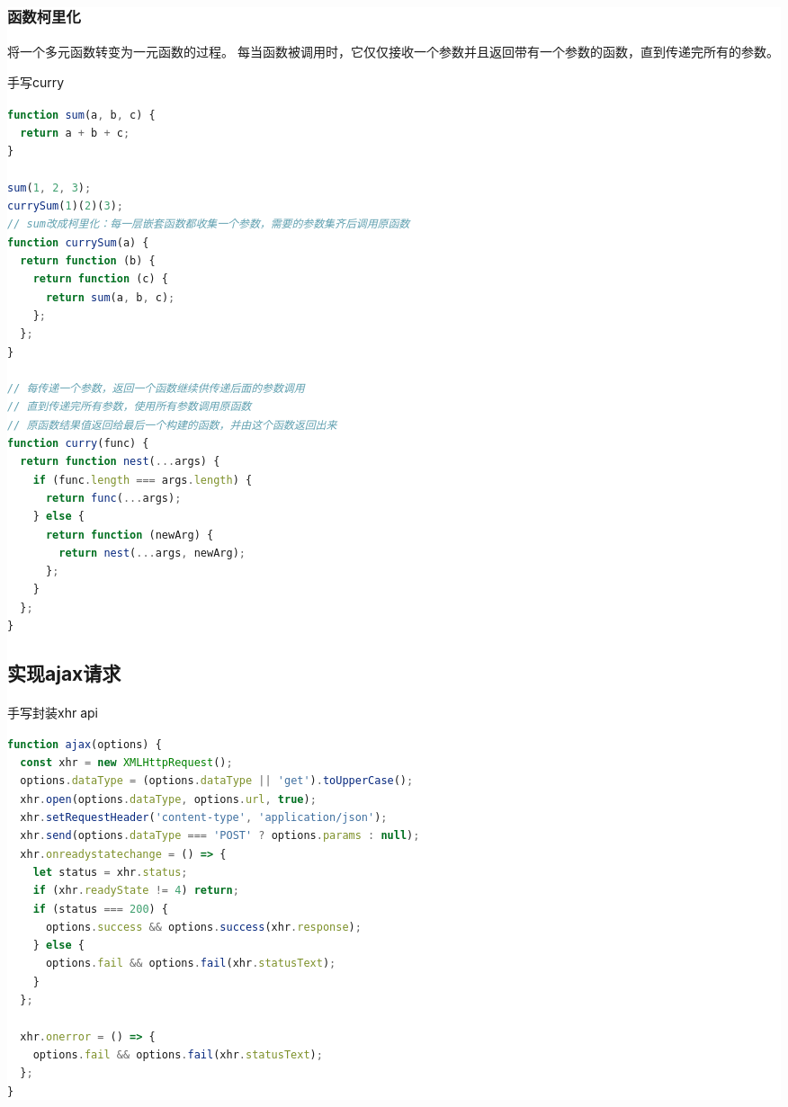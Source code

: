 ### 函数柯里化

将一个多元函数转变为一元函数的过程。 每当函数被调用时，它仅仅接收一个参数并且返回带有一个参数的函数，直到传递完所有的参数。

手写curry

```js
function sum(a, b, c) {
  return a + b + c;
}

sum(1, 2, 3);
currySum(1)(2)(3);
// sum改成柯里化：每一层嵌套函数都收集一个参数，需要的参数集齐后调用原函数
function currySum(a) {
  return function (b) {
    return function (c) {
      return sum(a, b, c);
    };
  };
}

// 每传递一个参数，返回一个函数继续供传递后面的参数调用
// 直到传递完所有参数，使用所有参数调用原函数
// 原函数结果值返回给最后一个构建的函数，并由这个函数返回出来
function curry(func) {
  return function nest(...args) {
    if (func.length === args.length) {
      return func(...args);
    } else {
      return function (newArg) {
        return nest(...args, newArg);
      };
    }
  };
}
```

## 实现ajax请求

手写封装xhr api

```js
function ajax(options) {
  const xhr = new XMLHttpRequest();
  options.dataType = (options.dataType || 'get').toUpperCase();
  xhr.open(options.dataType, options.url, true);
  xhr.setRequestHeader('content-type', 'application/json');
  xhr.send(options.dataType === 'POST' ? options.params : null);
  xhr.onreadystatechange = () => {
    let status = xhr.status;
    if (xhr.readyState != 4) return;
    if (status === 200) {
      options.success && options.success(xhr.response);
    } else {
      options.fail && options.fail(xhr.statusText);
    }
  };

  xhr.onerror = () => {
    options.fail && options.fail(xhr.statusText);
  };
}
```

